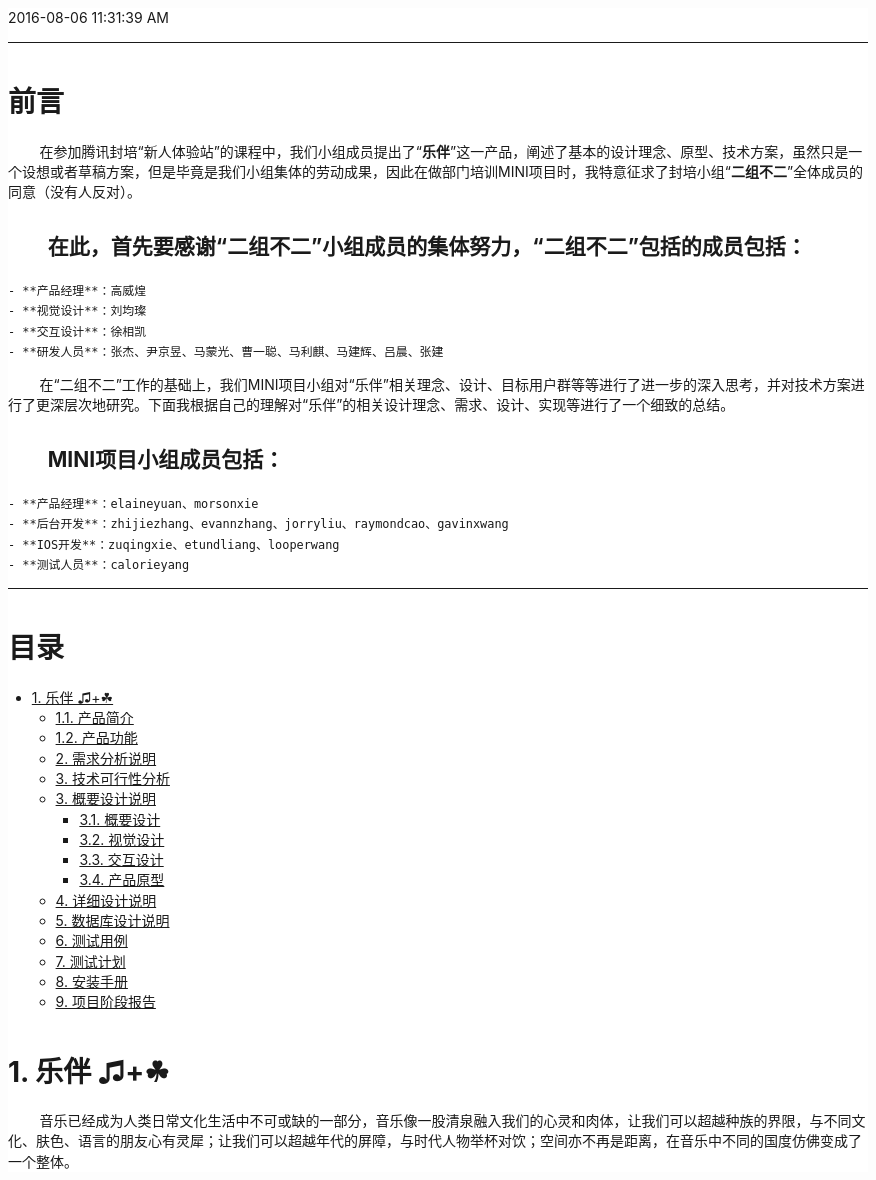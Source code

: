 2016-08-06 11:31:39 AM

---

# 前言

&nbsp;&nbsp;&nbsp;&nbsp;&nbsp;&nbsp;&nbsp;
在参加腾讯封培“新人体验站”的课程中，我们小组成员提出了“**乐伴**”这一产品，阐述了基本的设计理念、原型、技术方案，虽然只是一个设想或者草稿方案，但是毕竟是我们小组集体的劳动成果，因此在做部门培训MINI项目时，我特意征求了封培小组“**二组不二**”全体成员的同意（没有人反对）。

&nbsp;&nbsp;&nbsp;&nbsp;&nbsp;&nbsp;&nbsp;
在此，首先要感谢“二组不二”小组成员的集体努力，“二组不二”包括的成员包括：
-
	- **产品经理**：高威煌
	- **视觉设计**：刘均璨
	- **交互设计**：徐相凯
	- **研发人员**：张杰、尹京昱、马蒙光、曹一聪、马利麒、马建辉、吕晨、张建

&nbsp;&nbsp;&nbsp;&nbsp;&nbsp;&nbsp;&nbsp;
在“二组不二”工作的基础上，我们MINI项目小组对“乐伴”相关理念、设计、目标用户群等等进行了进一步的深入思考，并对技术方案进行了更深层次地研究。下面我根据自己的理解对“乐伴”的相关设计理念、需求、设计、实现等进行了一个细致的总结。

&nbsp;&nbsp;&nbsp;&nbsp;&nbsp;&nbsp;&nbsp;
MINI项目小组成员包括：
-
	- **产品经理**：elaineyuan、morsonxie
	- **后台开发**：zhijiezhang、evannzhang、jorryliu、raymondcao、gavinxwang
	- **IOS开发**：zuqingxie、etundliang、looperwang
	- **测试人员**：calorieyang

---

# **目录**

* [1. 乐伴 &#9835;+&#9752;](#1-乐伴-98359752)
	* [1.1. 产品简介](#11-产品简介)
	* [1.2. 产品功能](#12-产品功能)
	* [2. 需求分析说明](#2-需求分析说明)
	* [3. 技术可行性分析](#3-技术可行性分析)
	* [3. 概要设计说明](#3-概要设计说明)
		* [3.1. 概要设计](#31-概要设计)
		* [3.2. 视觉设计](#32-视觉设计)
		* [3.3. 交互设计](#33-交互设计)
		* [3.4. 产品原型](#34-产品原型)
	* [4. 详细设计说明](#4-详细设计说明)
	* [5. 数据库设计说明](#5-数据库设计说明)
	* [6. 测试用例](#6-测试用例)
	* [7. 测试计划](#7-测试计划)
	* [8. 安装手册](#8-安装手册)
	* [9. 项目阶段报告](#9-项目阶段报告)

# 1. 乐伴 &#9835;+&#9752;
&nbsp;&nbsp;&nbsp;&nbsp;&nbsp;&nbsp;&nbsp;
音乐已经成为人类日常文化生活中不可或缺的一部分，音乐像一股清泉融入我们的心灵和肉体，让我们可以超越种族的界限，与不同文化、肤色、语言的朋友心有灵犀；让我们可以超越年代的屏障，与时代人物举杯对饮；空间亦不再是距离，在音乐中不同的国度仿佛变成了一个整体。
